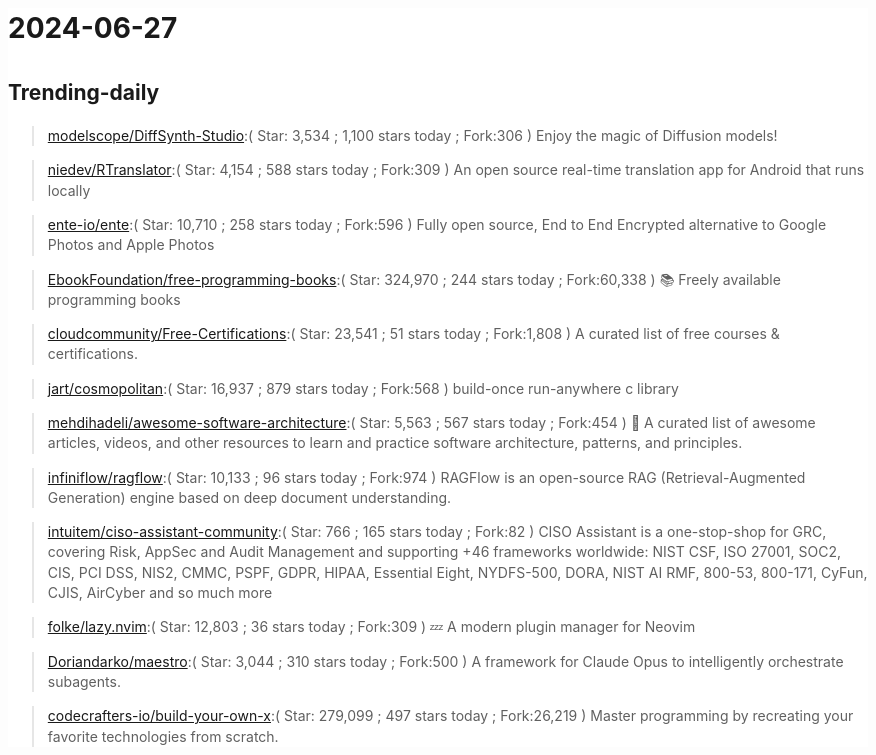 # 2024-06-27
## Trending-daily
> [modelscope/DiffSynth-Studio](https://github.com/modelscope/DiffSynth-Studio):( Star: 3,534 ; 1,100 stars today ; Fork:306 ) 
 > Enjoy the magic of Diffusion models!

> [niedev/RTranslator](https://github.com/niedev/RTranslator):( Star: 4,154 ; 588 stars today ; Fork:309 ) 
 > An open source real-time translation app for Android that runs locally

> [ente-io/ente](https://github.com/ente-io/ente):( Star: 10,710 ; 258 stars today ; Fork:596 ) 
 > Fully open source, End to End Encrypted alternative to Google Photos and Apple Photos

> [EbookFoundation/free-programming-books](https://github.com/EbookFoundation/free-programming-books):( Star: 324,970 ; 244 stars today ; Fork:60,338 ) 
 > 📚 Freely available programming books

> [cloudcommunity/Free-Certifications](https://github.com/cloudcommunity/Free-Certifications):( Star: 23,541 ; 51 stars today ; Fork:1,808 ) 
 > A curated list of free courses & certifications.

> [jart/cosmopolitan](https://github.com/jart/cosmopolitan):( Star: 16,937 ; 879 stars today ; Fork:568 ) 
 > build-once run-anywhere c library

> [mehdihadeli/awesome-software-architecture](https://github.com/mehdihadeli/awesome-software-architecture):( Star: 5,563 ; 567 stars today ; Fork:454 ) 
 > 🚀 A curated list of awesome articles, videos, and other resources to learn and practice software architecture, patterns, and principles.

> [infiniflow/ragflow](https://github.com/infiniflow/ragflow):( Star: 10,133 ; 96 stars today ; Fork:974 ) 
 > RAGFlow is an open-source RAG (Retrieval-Augmented Generation) engine based on deep document understanding.

> [intuitem/ciso-assistant-community](https://github.com/intuitem/ciso-assistant-community):( Star: 766 ; 165 stars today ; Fork:82 ) 
 > CISO Assistant is a one-stop-shop for GRC, covering Risk, AppSec and Audit Management and supporting +46 frameworks worldwide: NIST CSF, ISO 27001, SOC2, CIS, PCI DSS, NIS2, CMMC, PSPF, GDPR, HIPAA, Essential Eight, NYDFS-500, DORA, NIST AI RMF, 800-53, 800-171, CyFun, CJIS, AirCyber and so much more

> [folke/lazy.nvim](https://github.com/folke/lazy.nvim):( Star: 12,803 ; 36 stars today ; Fork:309 ) 
 > 💤 A modern plugin manager for Neovim

> [Doriandarko/maestro](https://github.com/Doriandarko/maestro):( Star: 3,044 ; 310 stars today ; Fork:500 ) 
 > A framework for Claude Opus to intelligently orchestrate subagents.

> [codecrafters-io/build-your-own-x](https://github.com/codecrafters-io/build-your-own-x):( Star: 279,099 ; 497 stars today ; Fork:26,219 ) 
 > Master programming by recreating your favorite technologies from scratch.

